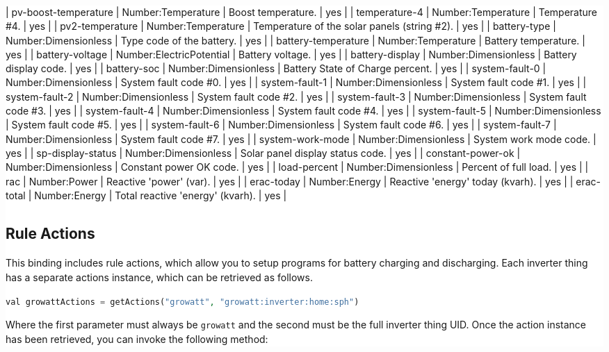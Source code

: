 | pv-boost-temperature          | Number:Temperature        | Boost temperature.                                   | yes      |
| temperature-4                 | Number:Temperature        | Temperature #4.                                      | yes      |
| pv2-temperature               | Number:Temperature        | Temperature of the solar panels (string #2).         | yes      |
| battery-type                  | Number:Dimensionless      | Type code of the battery.                            | yes      |
| battery-temperature           | Number:Temperature        | Battery temperature.                                 | yes      |
| battery-voltage               | Number:ElectricPotential  | Battery voltage.                                     | yes      |
| battery-display               | Number:Dimensionless      | Battery display code.                                | yes      |
| battery-soc                   | Number:Dimensionless      | Battery State of Charge percent.                     | yes      |
| system-fault-0                | Number:Dimensionless      | System fault code #0.                                | yes      |
| system-fault-1                | Number:Dimensionless      | System fault code #1.                                | yes      |
| system-fault-2                | Number:Dimensionless      | System fault code #2.                                | yes      |
| system-fault-3                | Number:Dimensionless      | System fault code #3.                                | yes      |
| system-fault-4                | Number:Dimensionless      | System fault code #4.                                | yes      |
| system-fault-5                | Number:Dimensionless      | System fault code #5.                                | yes      |
| system-fault-6                | Number:Dimensionless      | System fault code #6.                                | yes      |
| system-fault-7                | Number:Dimensionless      | System fault code #7.                                | yes      |
| system-work-mode              | Number:Dimensionless      | System work mode code.                               | yes      |
| sp-display-status             | Number:Dimensionless      | Solar panel display status code.                     | yes      |
| constant-power-ok             | Number:Dimensionless      | Constant power OK code.                              | yes      |
| load-percent                  | Number:Dimensionless      | Percent of full load.                                | yes      |
| rac                           | Number:Power              | Reactive 'power' (var).                              | yes      |
| erac-today                    | Number:Energy             | Reactive 'energy' today (kvarh).                     | yes      |
| erac-total                    | Number:Energy             | Total reactive 'energy' (kvarh).                     | yes      |

## Rule Actions

This binding includes rule actions, which allow you to setup programs for battery charging and discharging.
Each inverter thing has a separate actions instance, which can be retrieved as follows.

```php
val growattActions = getActions("growatt", "growatt:inverter:home:sph")
```

Where the first parameter must always be `growatt` and the second must be the full inverter thing UID.
Once the action instance has been retrieved, you can invoke the following method:
